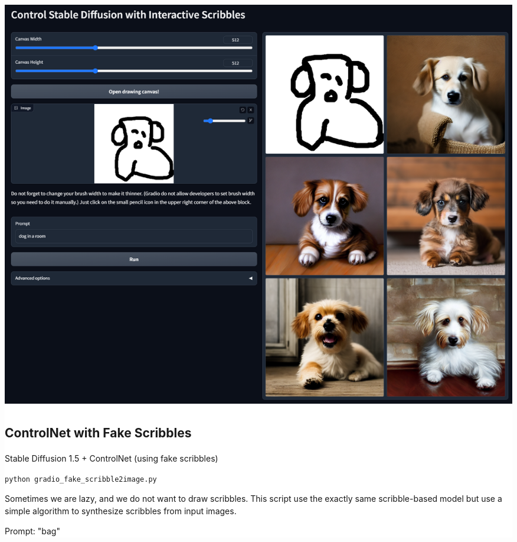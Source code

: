 ![p](github_page/p20.png)

## ControlNet with Fake Scribbles

Stable Diffusion 1.5 + ControlNet (using fake scribbles)

    python gradio_fake_scribble2image.py

Sometimes we are lazy, and we do not want to draw scribbles. This script use the exactly same scribble-based model but use a simple algorithm to synthesize scribbles from input images.

Prompt: "bag"